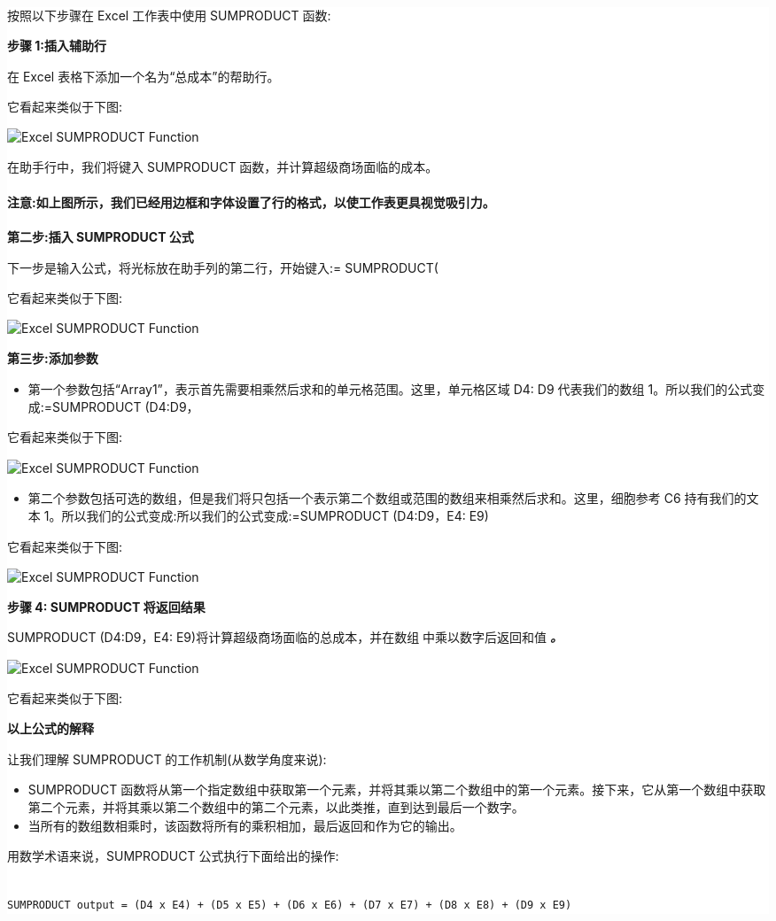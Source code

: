按照以下步骤在 Excel 工作表中使用 SUMPRODUCT 函数:

**步骤 1:插入辅助行**

在 Excel 表格下添加一个名为“总成本”的帮助行。

它看起来类似于下图:

![Excel SUMPRODUCT Function](../Images/3edef1b327adaaed8268d0212e7fa84f.png)

在助手行中，我们将键入 SUMPRODUCT 函数，并计算超级商场面临的成本。

#### 注意:如上图所示，我们已经用边框和字体设置了行的格式，以使工作表更具视觉吸引力。

**第二步:插入 SUMPRODUCT 公式**

下一步是输入公式，将光标放在助手列的第二行，开始键入:= SUMPRODUCT(

它看起来类似于下图:

![Excel SUMPRODUCT Function](../Images/00940d43e23d91e407d39292c911736b.png)

**第三步:添加参数**

*   第一个参数包括“Array1”，表示首先需要相乘然后求和的单元格范围。这里，单元格区域 D4: D9 代表我们的数组 1。所以我们的公式变成:=SUMPRODUCT (D4:D9，

它看起来类似于下图:

![Excel SUMPRODUCT Function](../Images/89640443b6b3f1b81f9fb02447db0967.png)

*   第二个参数包括可选的数组，但是我们将只包括一个表示第二个数组或范围的数组来相乘然后求和。这里，细胞参考 C6 持有我们的文本 1。所以我们的公式变成:所以我们的公式变成:=SUMPRODUCT (D4:D9，E4: E9)

它看起来类似于下图:

![Excel SUMPRODUCT Function](../Images/946561f3f25e143c8e6b89f6e6a596d7.png)

**步骤 4: SUMPRODUCT 将返回结果**

SUMPRODUCT (D4:D9，E4: E9)将计算超级商场面临的总成本，并在数组 中乘以数字后返回和值 ***。***

![Excel SUMPRODUCT Function](../Images/a19998fc30f625f07d46031b431af519.png)

它看起来类似于下图:

**以上公式的解释**

让我们理解 SUMPRODUCT 的工作机制(从数学角度来说):

*   SUMPRODUCT 函数将从第一个指定数组中获取第一个元素，并将其乘以第二个数组中的第一个元素。接下来，它从第一个数组中获取第二个元素，并将其乘以第二个数组中的第二个元素，以此类推，直到达到最后一个数字。
*   当所有的数组数相乘时，该函数将所有的乘积相加，最后返回和作为它的输出。

用数学术语来说，SUMPRODUCT 公式执行下面给出的操作:

```

SUMPRODUCT output = (D4 x E4) + (D5 x E5) + (D6 x E6) + (D7 x E7) + (D8 x E8) + (D9 x E9)

```
